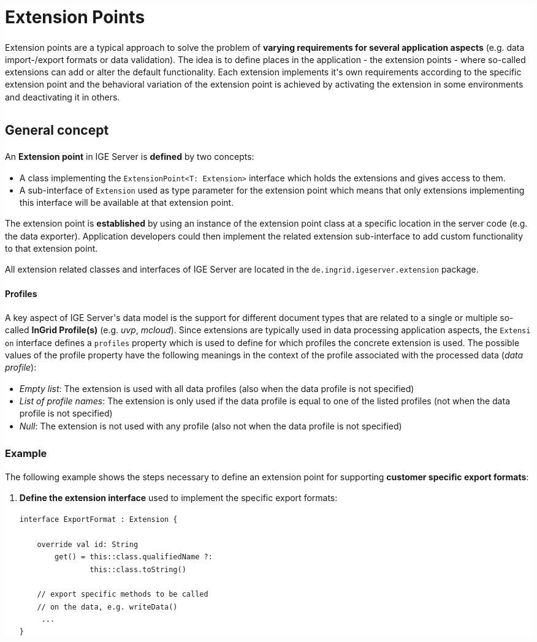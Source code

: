 # Extension Points

Extension points are a typical approach to solve the problem of **varying requirements for several application aspects** (e.g. data import-/export formats or data validation). The idea is to define places in the application - the extension points - where so-called extensions can add or alter the default functionality. Each extension implements it's own requirements according to the specific extension point and the behavioral variation of the extension point is achieved by activating the extension in some environments and deactivating it in others.

## General concept

An **Extension point** in IGE Server is **defined** by two concepts:

- A class implementing the `ExtensionPoint<T: Extension>` interface which holds the extensions and gives access to them.
- A sub-interface of `Extension` used as type parameter for the extension point which means that only extensions implementing this interface will be available at that extension point.

The extension point is **established** by using an instance of the extension point class at a specific location in the server code (e.g. the data exporter). Application developers could then implement the related extension sub-interface to add custom functionality to that extension point.

All extension related classes and interfaces of IGE Server are located in the `de.ingrid.igeserver.extension` package.

#### Profiles

A key aspect of IGE Server's data model is the support for different document types that are related to a single or multiple so-called **InGrid Profile(s)** (e.g. *uvp*, *mcloud*). Since extensions are typically used in data processing application aspects, the `Extension` interface defines a `profiles` property which is used to define for which profiles the concrete extension is used. The possible values of the profile property have the following meanings in the context of the profile associated with the processed data (*data profile*):

- *Empty list*: The extension is used with all data profiles (also when the data profile is not specified)
- *List of profile names*: The extension is only used if the data profile is equal to one of the listed profiles (not when the data profile is not specified)
- *Null*: The extension is not used with any profile (also not when the data profile is not specified)

### Example

The following example shows the steps necessary to define an extension point for supporting **customer specific export formats**:

1. **Define the extension interface** used to implement the specific export formats:

   ```
   interface ExportFormat : Extension {
   
       override val id: String
           get() = this::class.qualifiedName ?: 
                   this::class.toString()
           
       // export specific methods to be called 
       // on the data, e.g. writeData()
     	...
   }
   ```
